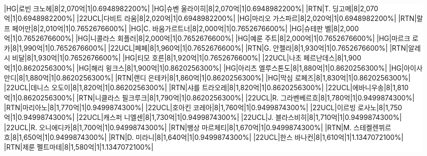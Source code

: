 |HG|로빈 크노헤|8|2,070억|1|0.6948982200%|
|HG|슈벤 울라이히|8|2,070억|1|0.6948982200%|
|RTN|T. 딩고메|8|2,070억|1|0.6948982200%|
|22UCL|다비트 라움|8|2,020억|1|0.6948982200%|
|HG|마리오 가스파르|8|2,020억|1|0.6948982200%|
|RTN|랄프 페어만|8|2,010억|1|0.7652676600%|
|HG|C. 바움가르트너|8|2,000억|1|0.7652676600%|
|HG|슈테판 벨|8|2,000억|1|0.7652676600%|
|HG|니콜라스 회플러|8|2,000억|1|0.7652676600%|
|HG|예룬 주트|8|2,000억|1|0.7652676600%|
|HG|마르크 로카|8|1,990억|1|0.7652676600%|
|22UCL|페페|8|1,960억|1|0.7652676600%|
|RTN|G. 안젤라|8|1,930억|1|0.7652676600%|
|RTN|알레시 비달|8|1,930억|1|0.7652676600%|
|HG|티모 호른|8|1,920억|1|0.7652676600%|
|22UCL|나초 페르난데스|8|1,900억|1|0.8620256300%|
|HG|해리 윙크스|8|1,900억|1|0.8620256300%|
|HG|아리츠 엘루스톤도|8|1,880억|1|0.8620256300%|
|HG|아이사 만디|8|1,880억|1|0.8620256300%|
|RTN|랜디 은테카|8|1,860억|1|0.8620256300%|
|HG|막심 로페즈|8|1,830억|1|0.8620256300%|
|22UCL|데니스 오도이|8|1,820억|1|0.8620256300%|
|RTN|샤를 트라오레|8|1,820억|1|0.8620256300%|
|22UCL|에바니우송|8|1,810억|1|0.8620256300%|
|RTN|니클라스 필크루크|8|1,790억|1|0.8620256300%|
|22UCL|R. 그라벤베르흐|8|1,780억|1|0.9499874300%|
|RTN|마리아노|8|1,770억|1|0.9499874300%|
|22UCL|호아킨 코레아|8|1,760억|1|0.9499874300%|
|22UCL|이르빙 로사노|8|1,750억|1|0.9499874300%|
|22UCL|캐스퍼 니엘센|8|1,730억|1|0.9499874300%|
|22UCL|J. 블라스비히|8|1,710억|1|0.9499874300%|
|22UCL|R. 오니에디카|8|1,700억|1|0.9499874300%|
|RTN|뱅상 마르체티|8|1,670억|1|0.9499874300%|
|RTN|M. 스테켈렌뷔르흐|8|1,650억|1|0.9499874300%|
|RTN|D. 미라니|8|1,640억|1|0.9499874300%|
|22UCL|한스 바나컨|8|1,610억|1|1.1347072100%|
|RTN|제룬 펠트마테|8|1,580억|1|1.1347072100%|